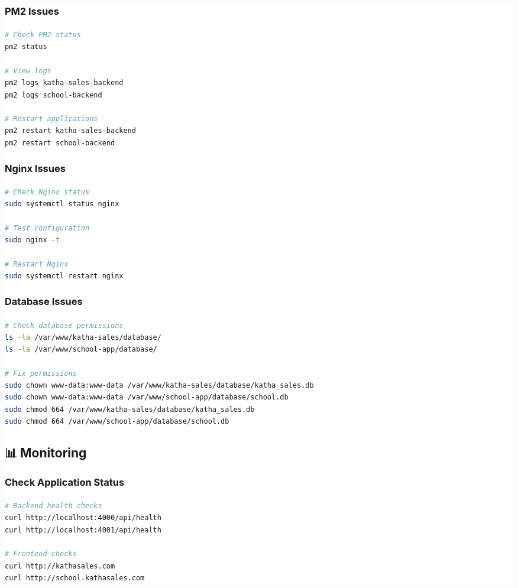 ### PM2 Issues
```bash
# Check PM2 status
pm2 status

# View logs
pm2 logs katha-sales-backend
pm2 logs school-backend

# Restart applications
pm2 restart katha-sales-backend
pm2 restart school-backend
```

### Nginx Issues
```bash
# Check Nginx status
sudo systemctl status nginx

# Test configuration
sudo nginx -t

# Restart Nginx
sudo systemctl restart nginx
```

### Database Issues
```bash
# Check database permissions
ls -la /var/www/katha-sales/database/
ls -la /var/www/school-app/database/

# Fix permissions
sudo chown www-data:www-data /var/www/katha-sales/database/katha_sales.db
sudo chown www-data:www-data /var/www/school-app/database/school.db
sudo chmod 664 /var/www/katha-sales/database/katha_sales.db
sudo chmod 664 /var/www/school-app/database/school.db
```

## 📊 Monitoring

### Check Application Status
```bash
# Backend health checks
curl http://localhost:4000/api/health
curl http://localhost:4001/api/health

# Frontend checks
curl http://kathasales.com
curl http://school.kathasales.com
```
